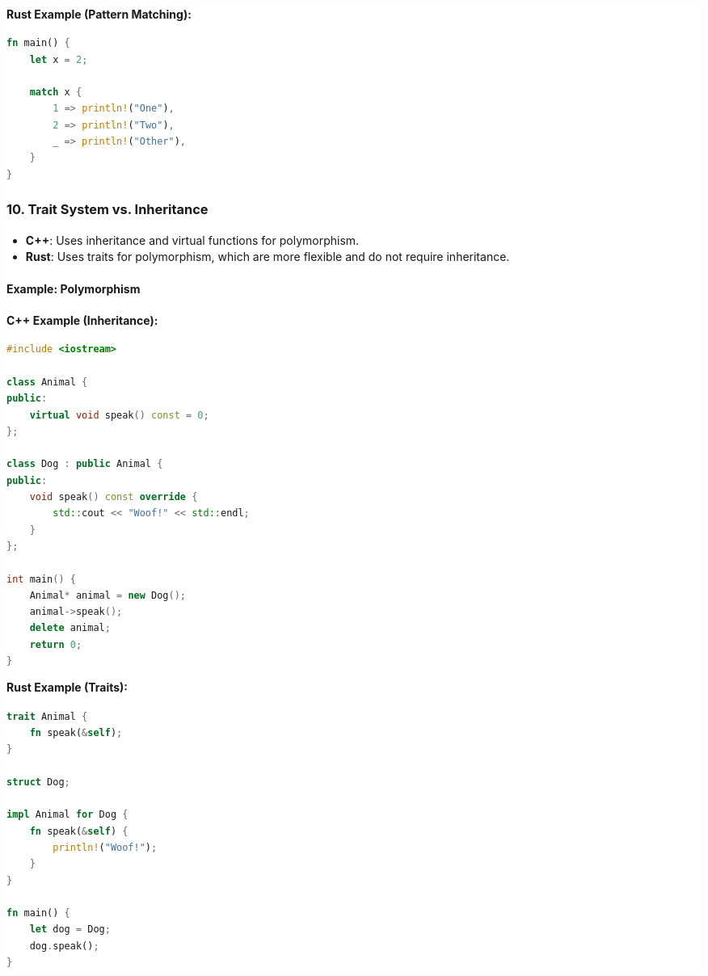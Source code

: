 **Rust Example (Pattern Matching):**
```rust
fn main() {
    let x = 2;

    match x {
        1 => println!("One"),
        2 => println!("Two"),
        _ => println!("Other"),
    }
}
```

### 10. **Trait System vs. Inheritance**
   - **C++**: Uses inheritance and virtual functions for polymorphism.
   - **Rust**: Uses traits for polymorphism, which are more flexible and do not require inheritance.

#### Example: Polymorphism

**C++ Example (Inheritance):**
```cpp
#include <iostream>

class Animal {
public:
    virtual void speak() const = 0;
};

class Dog : public Animal {
public:
    void speak() const override {
        std::cout << "Woof!" << std::endl;
    }
};

int main() {
    Animal* animal = new Dog();
    animal->speak();
    delete animal;
    return 0;
}
```

**Rust Example (Traits):**
```rust
trait Animal {
    fn speak(&self);
}

struct Dog;

impl Animal for Dog {
    fn speak(&self) {
        println!("Woof!");
    }
}

fn main() {
    let dog = Dog;
    dog.speak();
}
```
